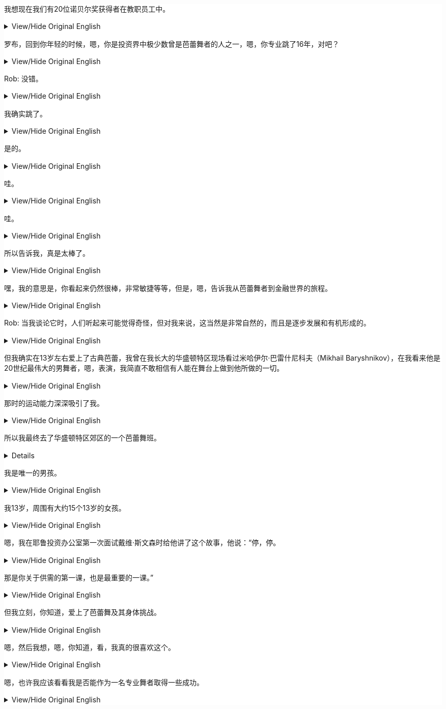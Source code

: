 我想现在我们有20位诺贝尔奖获得者在教职员工中。
<details><summary>View/Hide Original English</summary></details>

罗布，回到你年轻的时候，嗯，你是投资界中极少数曾是芭蕾舞者的人之一，嗯，你专业跳了16年，对吧？
<details><summary>View/Hide Original English</summary></details>

Rob: 没错。
<details><summary>View/Hide Original English</summary></details>

我确实跳了。
<details><summary>View/Hide Original English</summary></details>

是的。
<details><summary>View/Hide Original English</summary></details>

哇。
<details><summary>View/Hide Original English</summary></details>

哇。
<details><summary>View/Hide Original English</summary></details>

所以告诉我，真是太棒了。
<details><summary>View/Hide Original English</summary></details>

嘿，我的意思是，你看起来仍然很棒，非常敏捷等等，但是，嗯，告诉我从芭蕾舞者到金融世界的旅程。
<details><summary>View/Hide Original English</summary></details>

Rob: 当我谈论它时，人们听起来可能觉得奇怪，但对我来说，这当然是非常自然的，而且是逐步发展和有机形成的。
<details><summary>View/Hide Original English</summary></details>

但我确实在13岁左右爱上了古典芭蕾，我曾在我长大的华盛顿特区现场看过米哈伊尔·巴雷什尼科夫（Mikhail Baryshnikov），在我看来他是20世纪最伟大的男舞者，嗯，表演，我简直不敢相信有人能在舞台上做到他所做的一切。
<details><summary>View/Hide Original English</summary></details>

那时的运动能力深深吸引了我。
<details><summary>View/Hide Original English</summary></details>

所以我最终去了华盛顿特区郊区的一个芭蕾舞班。
<details></details>

我是唯一的男孩。
<details><summary>View/Hide Original English</summary></details>

我13岁，周围有大约15个13岁的女孩。
<details><summary>View/Hide Original English</summary></details>

嗯，我在耶鲁投资办公室第一次面试戴维·斯文森时给他讲了这个故事，他说：“停，停。
<details><summary>View/Hide Original English</summary></details>

那是你关于供需的第一课，也是最重要的一课。”
<details><summary>View/Hide Original English</summary></details>

但我立刻，你知道，爱上了芭蕾舞及其身体挑战。
<details><summary>View/Hide Original English</summary></details>

嗯，然后我想，嗯，你知道，看，我真的很喜欢这个。
<details><summary>View/Hide Original English</summary></details>

嗯，也许我应该看看我是否能作为一名专业舞者取得一些成功。
<details><summary>View/Hide Original English</summary></details>
